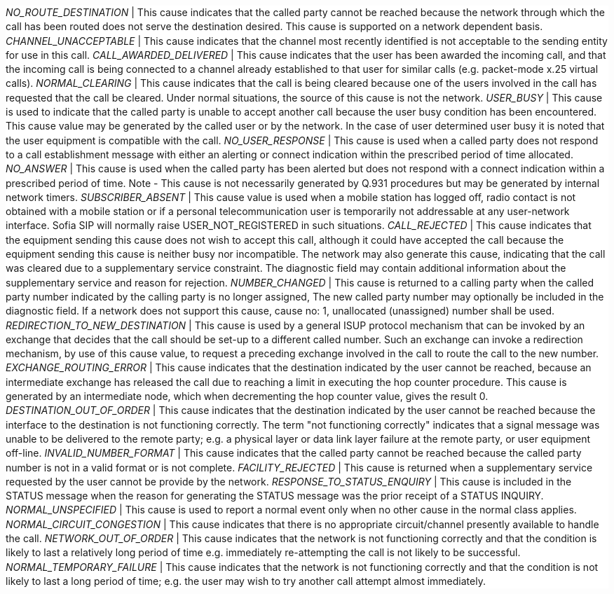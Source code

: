  *NO_ROUTE_DESTINATION*           | This cause indicates that the called party cannot be reached because the network through which the call has been routed does not serve the destination desired. This cause is supported on a network dependent basis. 
 *CHANNEL_UNACCEPTABLE*           | This cause indicates that the channel most recently identified is not acceptable to the sending entity for use in this call. 
 *CALL_AWARDED_DELIVERED*         | This cause indicates that the user has been awarded the incoming call, and that the incoming call is being connected to a channel already established to that user for similar calls (e.g. packet-mode x.25 virtual calls). 
 *NORMAL_CLEARING*                | This cause indicates that the call is being cleared because one of the users involved in the call has requested that the call be cleared. Under normal situations, the source of this cause is not the network. 
 *USER_BUSY*                      | This cause is used to indicate that the called party is unable to accept another call because the user busy condition has been encountered. This cause value may be generated by the called user or by the network. In the case of user determined user busy it is noted that the user equipment is compatible with the call. 
 *NO_USER_RESPONSE*               | This cause is used when a called party does not respond to a call establishment message with either an alerting or connect indication within the prescribed period of time allocated. 
 *NO_ANSWER*                      | This cause is used when the called party has been alerted but does not respond with a connect indication within a prescribed period of time. Note - This cause is not necessarily generated by Q.931 procedures but may be generated by internal network timers. 
 *SUBSCRIBER_ABSENT*              | This cause value is used when a mobile station has logged off, radio contact is not obtained with a mobile station or if a personal telecommunication user is temporarily not addressable at any user-network interface. Sofia SIP will normally raise USER_NOT_REGISTERED in such situations. 
 *CALL_REJECTED*                  | This cause indicates that the equipment sending this cause does not wish to accept this call, although it could have accepted the call because the equipment sending this cause is neither busy nor incompatible. The network may also generate this cause, indicating that the call was cleared due to a supplementary service constraint. The diagnostic field may contain additional information about the supplementary service and reason for rejection. 
 *NUMBER_CHANGED*                 | This cause is returned to a calling party when the called party number indicated by the calling party is no longer assigned, The new called party number may optionally be included in the diagnostic field. If a network does not support this cause, cause no: 1, unallocated (unassigned) number shall be used. 
 *REDIRECTION_TO_NEW_DESTINATION* | This cause is used by a general ISUP protocol mechanism that can be invoked by an exchange that decides that the call should be set-up to a different called number. Such an exchange can invoke a redirection mechanism, by use of this cause value, to request a preceding exchange involved in the call to route the call to the new number. 
 *EXCHANGE_ROUTING_ERROR*         | This cause indicates that the destination indicated by the user cannot be reached, because an intermediate exchange has released the call due to reaching a limit in executing the hop counter procedure. This cause is generated by an intermediate node, which when decrementing the hop counter value, gives the result 0. 
 *DESTINATION_OUT_OF_ORDER*       | This cause indicates that the destination indicated by the user cannot be reached because the interface to the destination is not functioning correctly. The term "not functioning correctly" indicates that a signal message was unable to be delivered to the remote party; e.g. a physical layer or data link layer failure at the remote party, or user equipment off-line. 
 *INVALID_NUMBER_FORMAT*          | This cause indicates that the called party cannot be reached because the called party number is not in a valid format or is not complete. 
 *FACILITY_REJECTED*              | This cause is returned when a supplementary service requested by the user cannot be provide by the network. 
*RESPONSE_TO_STATUS_ENQUIRY*     | This cause is included in the STATUS message when the reason for generating the STATUS message was the prior receipt of a STATUS INQUIRY. 
 *NORMAL_UNSPECIFIED*             | This cause is used to report a normal event only when no other cause in the normal class applies. 
 *NORMAL_CIRCUIT_CONGESTION*      | This cause indicates that there is no appropriate circuit/channel presently available to handle the call. 
 *NETWORK_OUT_OF_ORDER*           | This cause indicates that the network is not functioning correctly and that the condition is likely to last a relatively long period of time e.g. immediately re-attempting the call is not likely to be successful. 
 *NORMAL_TEMPORARY_FAILURE*       | This cause indicates that the network is not functioning correctly and that the condition is not likely to last a long period of time; e.g. the user may wish to try another call attempt almost immediately. 